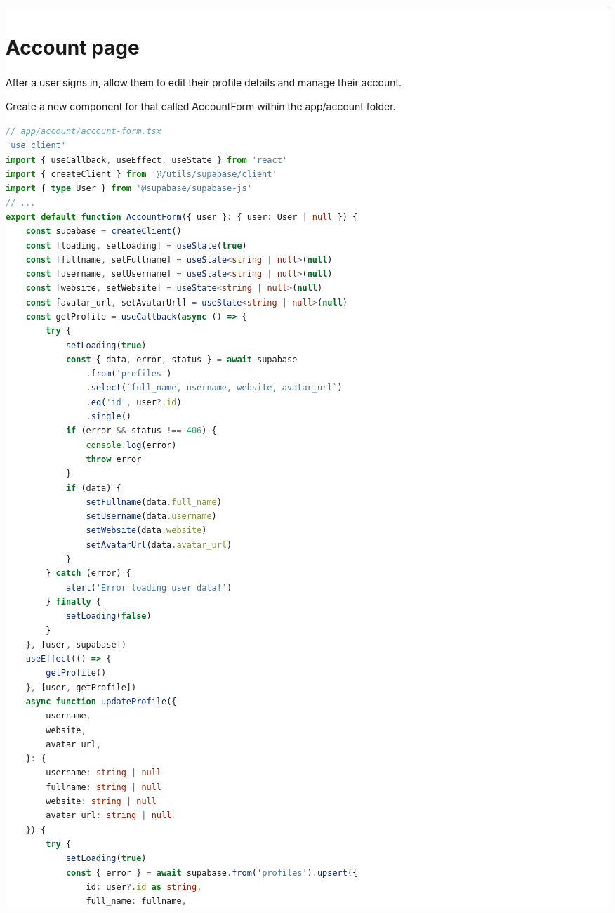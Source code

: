 ----

# Account page
After a user signs in, allow them to edit their profile details and manage their account.

Create a new component for that called AccountForm within the app/account folder.

```ts
// app/account/account-form.tsx
'use client'
import { useCallback, useEffect, useState } from 'react'
import { createClient } from '@/utils/supabase/client'
import { type User } from '@supabase/supabase-js'
// ...
export default function AccountForm({ user }: { user: User | null }) {
    const supabase = createClient()
    const [loading, setLoading] = useState(true)
    const [fullname, setFullname] = useState<string | null>(null)
    const [username, setUsername] = useState<string | null>(null)
    const [website, setWebsite] = useState<string | null>(null)
    const [avatar_url, setAvatarUrl] = useState<string | null>(null)
    const getProfile = useCallback(async () => {
        try {
            setLoading(true)
            const { data, error, status } = await supabase
                .from('profiles')
                .select(`full_name, username, website, avatar_url`)
                .eq('id', user?.id)
                .single()
            if (error && status !== 406) {
                console.log(error)
                throw error
            }
            if (data) {
                setFullname(data.full_name)
                setUsername(data.username)
                setWebsite(data.website)
                setAvatarUrl(data.avatar_url)
            }
        } catch (error) {
            alert('Error loading user data!')
        } finally {
            setLoading(false)
        }
    }, [user, supabase])
    useEffect(() => {
        getProfile()
    }, [user, getProfile])
    async function updateProfile({
        username,
        website,
        avatar_url,
    }: {
        username: string | null
        fullname: string | null
        website: string | null
        avatar_url: string | null
    }) {
        try {
            setLoading(true)
            const { error } = await supabase.from('profiles').upsert({
                id: user?.id as string,
                full_name: fullname,
```